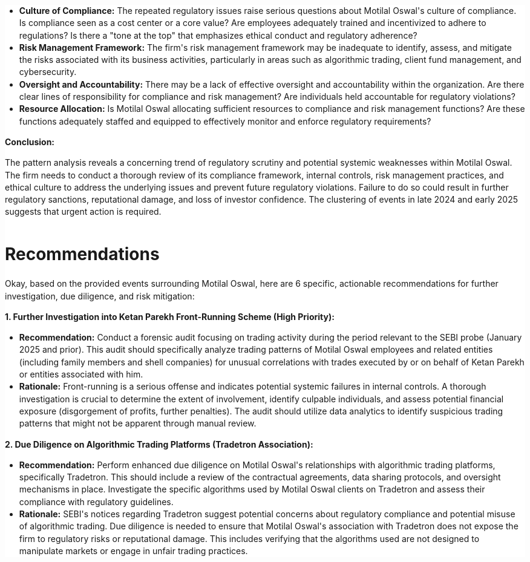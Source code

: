 *   **Culture of Compliance:** The repeated regulatory issues raise serious questions about Motilal Oswal's culture of compliance. Is compliance seen as a cost center or a core value? Are employees adequately trained and incentivized to adhere to regulations? Is there a "tone at the top" that emphasizes ethical conduct and regulatory adherence?
*   **Risk Management Framework:** The firm's risk management framework may be inadequate to identify, assess, and mitigate the risks associated with its business activities, particularly in areas such as algorithmic trading, client fund management, and cybersecurity.
*   **Oversight and Accountability:** There may be a lack of effective oversight and accountability within the organization. Are there clear lines of responsibility for compliance and risk management? Are individuals held accountable for regulatory violations?
*   **Resource Allocation:** Is Motilal Oswal allocating sufficient resources to compliance and risk management functions? Are these functions adequately staffed and equipped to effectively monitor and enforce regulatory requirements?

**Conclusion:**

The pattern analysis reveals a concerning trend of regulatory scrutiny and potential systemic weaknesses within Motilal Oswal. The firm needs to conduct a thorough review of its compliance framework, internal controls, risk management practices, and ethical culture to address the underlying issues and prevent future regulatory violations. Failure to do so could result in further regulatory sanctions, reputational damage, and loss of investor confidence. The clustering of events in late 2024 and early 2025 suggests that urgent action is required.


# Recommendations

Okay, based on the provided events surrounding Motilal Oswal, here are 6 specific, actionable recommendations for further investigation, due diligence, and risk mitigation:

**1. Further Investigation into Ketan Parekh Front-Running Scheme (High Priority):**

*   **Recommendation:** Conduct a forensic audit focusing on trading activity during the period relevant to the SEBI probe (January 2025 and prior). This audit should specifically analyze trading patterns of Motilal Oswal employees and related entities (including family members and shell companies) for unusual correlations with trades executed by or on behalf of Ketan Parekh or entities associated with him.
*   **Rationale:** Front-running is a serious offense and indicates potential systemic failures in internal controls. A thorough investigation is crucial to determine the extent of involvement, identify culpable individuals, and assess potential financial exposure (disgorgement of profits, further penalties). The audit should utilize data analytics to identify suspicious trading patterns that might not be apparent through manual review.

**2. Due Diligence on Algorithmic Trading Platforms (Tradetron Association):**

*   **Recommendation:** Perform enhanced due diligence on Motilal Oswal's relationships with algorithmic trading platforms, specifically Tradetron. This should include a review of the contractual agreements, data sharing protocols, and oversight mechanisms in place. Investigate the specific algorithms used by Motilal Oswal clients on Tradetron and assess their compliance with regulatory guidelines.
*   **Rationale:** SEBI's notices regarding Tradetron suggest potential concerns about regulatory compliance and potential misuse of algorithmic trading. Due diligence is needed to ensure that Motilal Oswal's association with Tradetron does not expose the firm to regulatory risks or reputational damage. This includes verifying that the algorithms used are not designed to manipulate markets or engage in unfair trading practices.
